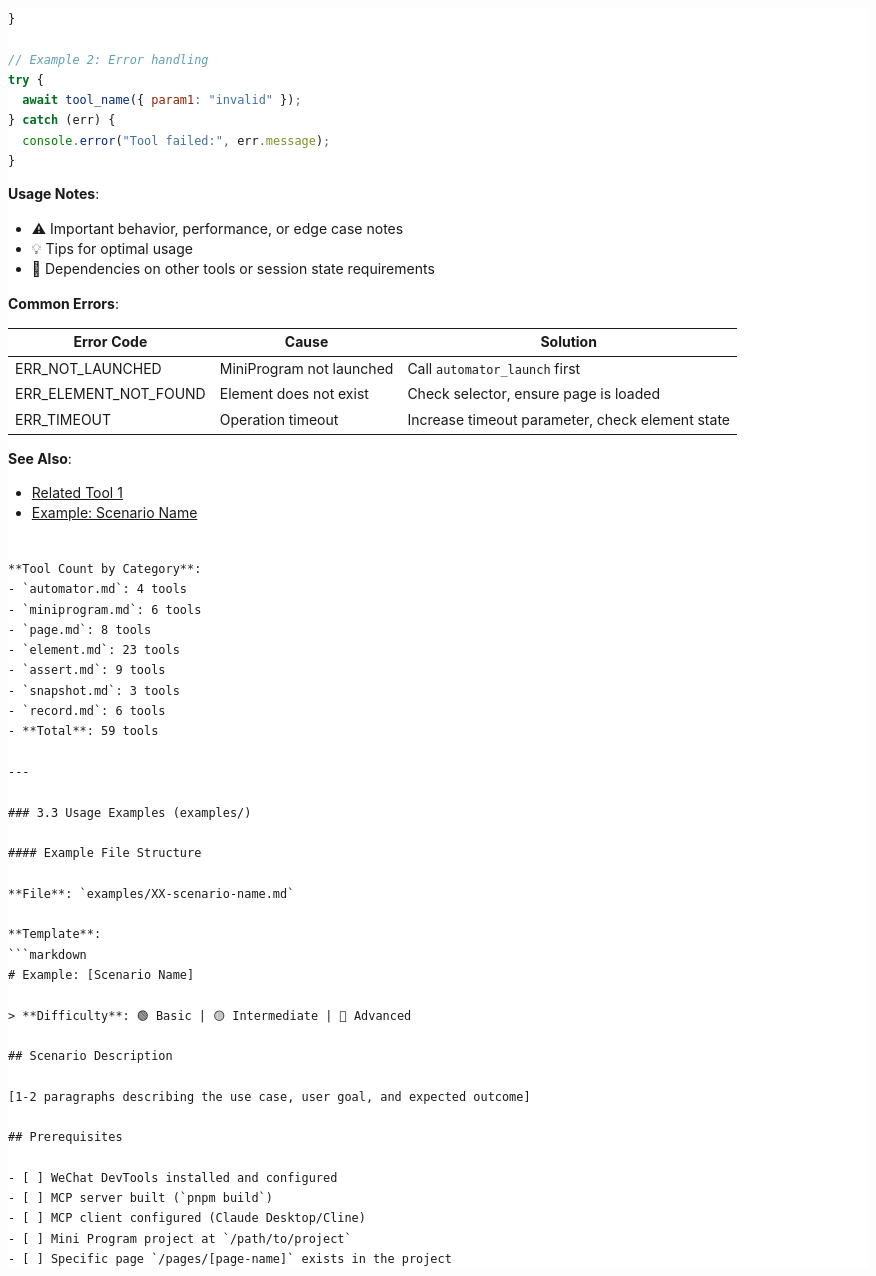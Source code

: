 ```javascript
}

// Example 2: Error handling
try {
  await tool_name({ param1: "invalid" });
} catch (err) {
  console.error("Tool failed:", err.message);
}
```

**Usage Notes**:
- ⚠️ Important behavior, performance, or edge case notes
- 💡 Tips for optimal usage
- 🔗 Dependencies on other tools or session state requirements

**Common Errors**:

| Error Code | Cause | Solution |
|------------|-------|----------|
| ERR_NOT_LAUNCHED | MiniProgram not launched | Call `automator_launch` first |
| ERR_ELEMENT_NOT_FOUND | Element does not exist | Check selector, ensure page is loaded |
| ERR_TIMEOUT | Operation timeout | Increase timeout parameter, check element state |

**See Also**:
- [Related Tool 1](#{category}.md#related_tool_1)
- [Example: Scenario Name](../../examples/XX-scenario.md)
```

**Tool Count by Category**:
- `automator.md`: 4 tools
- `miniprogram.md`: 6 tools
- `page.md`: 8 tools
- `element.md`: 23 tools
- `assert.md`: 9 tools
- `snapshot.md`: 3 tools
- `record.md`: 6 tools
- **Total**: 59 tools

---

### 3.3 Usage Examples (examples/)

#### Example File Structure

**File**: `examples/XX-scenario-name.md`

**Template**:
```markdown
# Example: [Scenario Name]

> **Difficulty**: 🟢 Basic | 🟡 Intermediate | 🔴 Advanced

## Scenario Description

[1-2 paragraphs describing the use case, user goal, and expected outcome]

## Prerequisites

- [ ] WeChat DevTools installed and configured
- [ ] MCP server built (`pnpm build`)
- [ ] MCP client configured (Claude Desktop/Cline)
- [ ] Mini Program project at `/path/to/project`
- [ ] Specific page `/pages/[page-name]` exists in the project
```